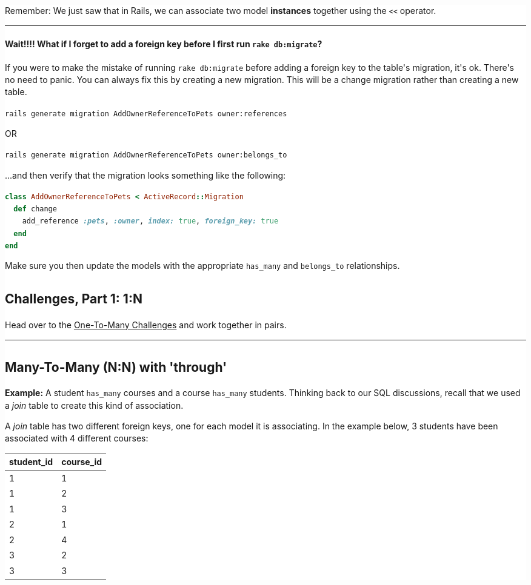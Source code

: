 Remember: We just saw that in Rails, we can associate two model **instances** together using the `<<` operator.

---

#### Wait!!!! What if I forget to add a foreign key before I first run `rake db:migrate`?

If you were to make the mistake of running `rake db:migrate` before adding a foreign key to the table's migration, it's ok. There's no need to panic. You can always fix this by creating a new migration.  This will be a change migration rather than creating a new table.

```console
rails generate migration AddOwnerReferenceToPets owner:references
```
OR
```console
rails generate migration AddOwnerReferenceToPets owner:belongs_to
```

...and then verify that the migration looks something like the following:

```ruby
class AddOwnerReferenceToPets < ActiveRecord::Migration
  def change
    add_reference :pets, :owner, index: true, foreign_key: true
  end
end
```

Make sure you then update the models with the appropriate `has_many` and `belongs_to` relationships.  

## Challenges, Part 1: 1:N

Head over to the [One-To-Many Challenges](one_to_many_challenges.md) and work together in pairs.

-----

## Many-To-Many (N:N) with 'through'

**Example:** A student `has_many` courses and a course `has_many` students. Thinking back to our SQL discussions, recall that we used a *join* table to create this kind of association.

A *join* table has two different foreign keys, one for each model it is associating. In the example below, 3 students have been associated with 4 different courses:

| student_id | course_id |
| ---------- | --------- |
| 1          | 1         |
| 1          | 2         |
| 1          | 3         |
| 2          | 1         |
| 2          | 4         |
| 3          | 2         |
| 3          | 3         |
